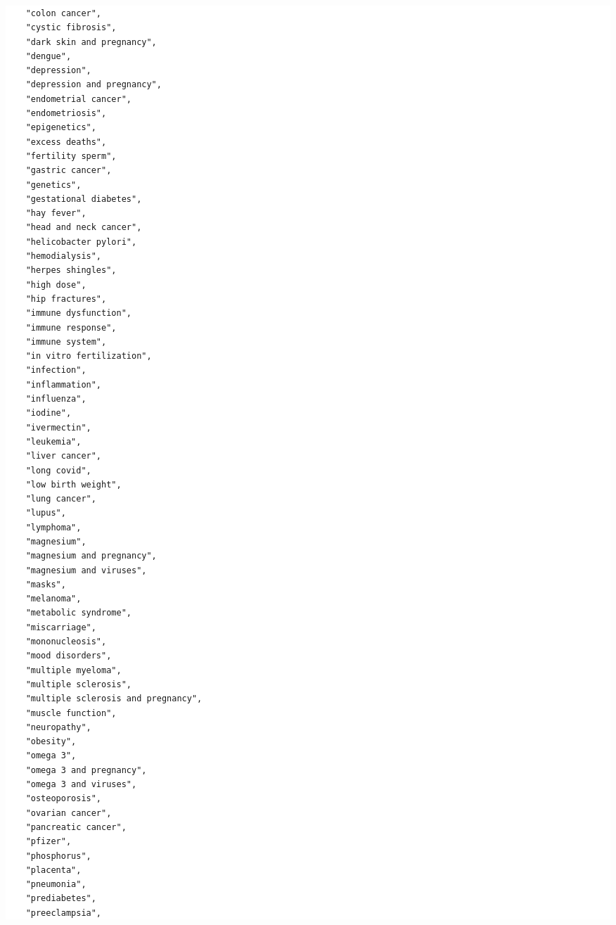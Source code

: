         "colon cancer",
        "cystic fibrosis",
        "dark skin and pregnancy",
        "dengue",
        "depression",
        "depression and pregnancy",
        "endometrial cancer",
        "endometriosis",
        "epigenetics",
        "excess deaths",
        "fertility sperm",
        "gastric cancer",
        "genetics",
        "gestational diabetes",
        "hay fever",
        "head and neck cancer",
        "helicobacter pylori",
        "hemodialysis",
        "herpes shingles",
        "high dose",
        "hip fractures",
        "immune dysfunction",
        "immune response",
        "immune system",
        "in vitro fertilization",
        "infection",
        "inflammation",
        "influenza",
        "iodine",
        "ivermectin",
        "leukemia",
        "liver cancer",
        "long covid",
        "low birth weight",
        "lung cancer",
        "lupus",
        "lymphoma",
        "magnesium",
        "magnesium and pregnancy",
        "magnesium and viruses",
        "masks",
        "melanoma",
        "metabolic syndrome",
        "miscarriage",
        "mononucleosis",
        "mood disorders",
        "multiple myeloma",
        "multiple sclerosis",
        "multiple sclerosis and pregnancy",
        "muscle function",
        "neuropathy",
        "obesity",
        "omega 3",
        "omega 3 and pregnancy",
        "omega 3 and viruses",
        "osteoporosis",
        "ovarian cancer",
        "pancreatic cancer",
        "pfizer",
        "phosphorus",
        "placenta",
        "pneumonia",
        "prediabetes",
        "preeclampsia",